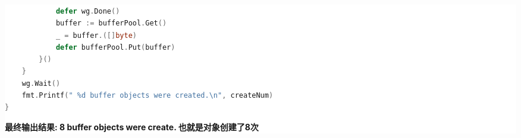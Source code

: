 ```go
			defer wg.Done()
			buffer := bufferPool.Get()
			_ = buffer.([]byte)
			defer bufferPool.Put(buffer)
		}()
	}
	wg.Wait()
	fmt.Printf(" %d buffer objects were created.\n", createNum)
}

```

**最终输出结果:  8 buffer objects were create. 也就是对象创建了8次**
